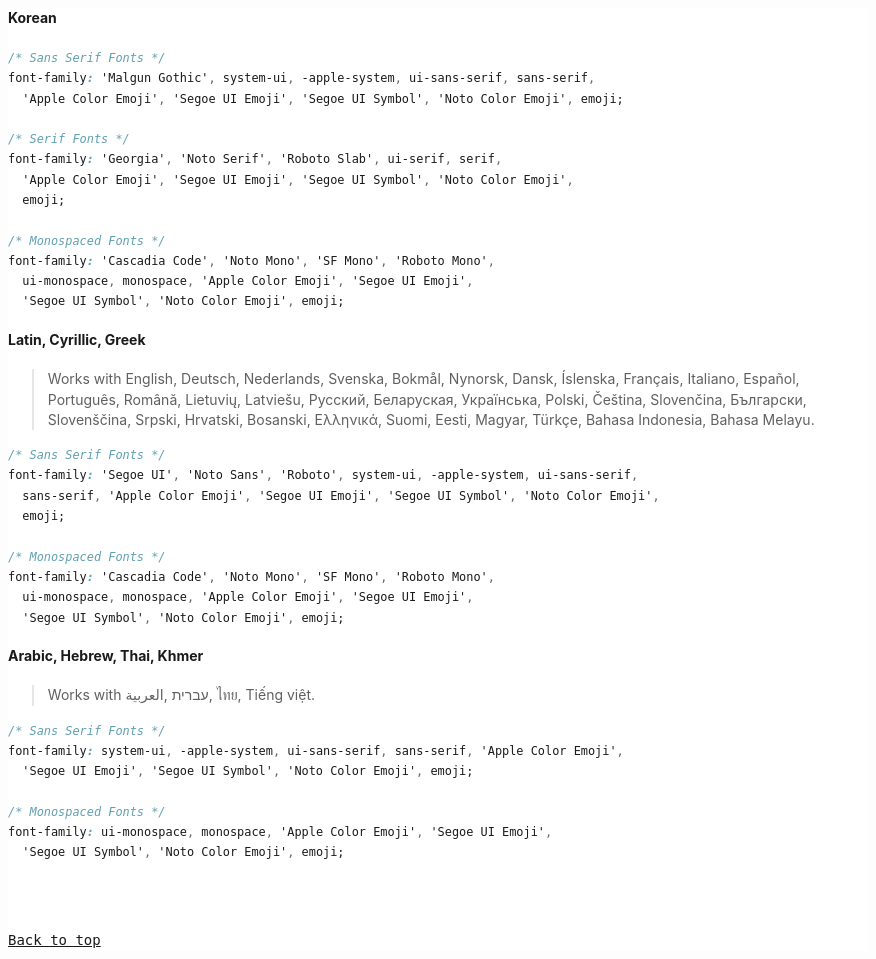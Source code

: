 <h4 id="priority_msft_k">Korean</h4>

```css
/* Sans Serif Fonts */
font-family: 'Malgun Gothic', system-ui, -apple-system, ui-sans-serif, sans-serif,
  'Apple Color Emoji', 'Segoe UI Emoji', 'Segoe UI Symbol', 'Noto Color Emoji', emoji;

/* Serif Fonts */
font-family: 'Georgia', 'Noto Serif', 'Roboto Slab', ui-serif, serif,
  'Apple Color Emoji', 'Segoe UI Emoji', 'Segoe UI Symbol', 'Noto Color Emoji',
  emoji;

/* Monospaced Fonts */
font-family: 'Cascadia Code', 'Noto Mono', 'SF Mono', 'Roboto Mono',
  ui-monospace, monospace, 'Apple Color Emoji', 'Segoe UI Emoji',
  'Segoe UI Symbol', 'Noto Color Emoji', emoji;
```

<h4 id="priority_msft_lcg">Latin, Cyrillic, Greek</h4>

> Works with English, Deutsch, Nederlands, Svenska, Bokmål, Nynorsk, Dansk,
> Íslenska, Français, Italiano, Español, Português, Română, Lietuvių, Latviešu,
> Русский, Беларуская, Українська, Polski, Čeština, Slovenčina, Български,
> Slovenščina, Srpski, Hrvatski, Bosanski, Ελληνικά, Suomi, Eesti, Magyar,
> Türkçe, Bahasa Indonesia, Bahasa Melayu.

```css
/* Sans Serif Fonts */
font-family: 'Segoe UI', 'Noto Sans', 'Roboto', system-ui, -apple-system, ui-sans-serif,
  sans-serif, 'Apple Color Emoji', 'Segoe UI Emoji', 'Segoe UI Symbol', 'Noto Color Emoji',
  emoji;

/* Monospaced Fonts */
font-family: 'Cascadia Code', 'Noto Mono', 'SF Mono', 'Roboto Mono',
  ui-monospace, monospace, 'Apple Color Emoji', 'Segoe UI Emoji',
  'Segoe UI Symbol', 'Noto Color Emoji', emoji;
```

<h4 id="priority_msft_ahtv">Arabic, Hebrew, Thai, Khmer</h4>

> Works with עברית ,العربية, ไทย, Tiếng việt.

```css
/* Sans Serif Fonts */
font-family: system-ui, -apple-system, ui-sans-serif, sans-serif, 'Apple Color Emoji',
  'Segoe UI Emoji', 'Segoe UI Symbol', 'Noto Color Emoji', emoji;

/* Monospaced Fonts */
font-family: ui-monospace, monospace, 'Apple Color Emoji', 'Segoe UI Emoji',
  'Segoe UI Symbol', 'Noto Color Emoji', emoji;
```

<br>
<br>

[<kbd>Back to top</kbd>](# 'Back to top')
